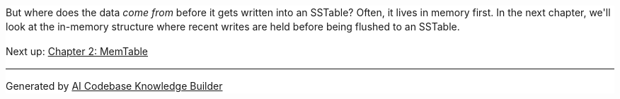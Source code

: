 But where does the data *come from* before it gets written into an SSTable? Often, it lives in memory first. In the next chapter, we'll look at the in-memory structure where recent writes are held before being flushed to an SSTable.

Next up: [Chapter 2: MemTable](02_memtable.md)

---

Generated by [AI Codebase Knowledge Builder](https://github.com/The-Pocket/Tutorial-Codebase-Knowledge)